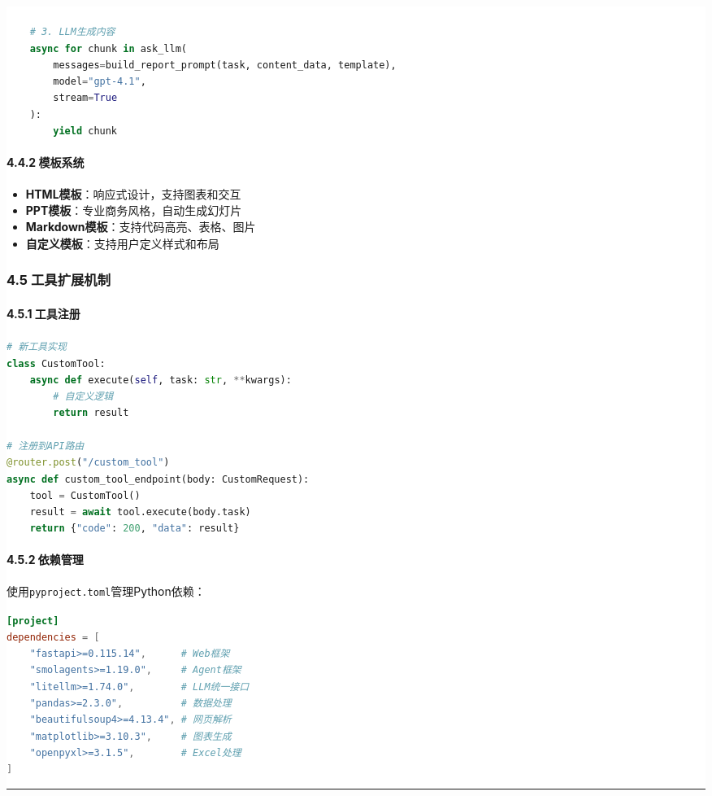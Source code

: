 ```python
    
    # 3. LLM生成内容
    async for chunk in ask_llm(
        messages=build_report_prompt(task, content_data, template),
        model="gpt-4.1",
        stream=True
    ):
        yield chunk
```

#### 4.4.2 模板系统

- **HTML模板**：响应式设计，支持图表和交互
- **PPT模板**：专业商务风格，自动生成幻灯片
- **Markdown模板**：支持代码高亮、表格、图片
- **自定义模板**：支持用户定义样式和布局

### 4.5 工具扩展机制

#### 4.5.1 工具注册

```python
# 新工具实现
class CustomTool:
    async def execute(self, task: str, **kwargs):
        # 自定义逻辑
        return result

# 注册到API路由
@router.post("/custom_tool")
async def custom_tool_endpoint(body: CustomRequest):
    tool = CustomTool()
    result = await tool.execute(body.task)
    return {"code": 200, "data": result}
```

#### 4.5.2 依赖管理

使用`pyproject.toml`管理Python依赖：

```toml
[project]
dependencies = [
    "fastapi>=0.115.14",      # Web框架
    "smolagents>=1.19.0",     # Agent框架
    "litellm>=1.74.0",        # LLM统一接口
    "pandas>=2.3.0",          # 数据处理
    "beautifulsoup4>=4.13.4", # 网页解析
    "matplotlib>=3.10.3",     # 图表生成
    "openpyxl>=3.1.5",        # Excel处理
]
```

---